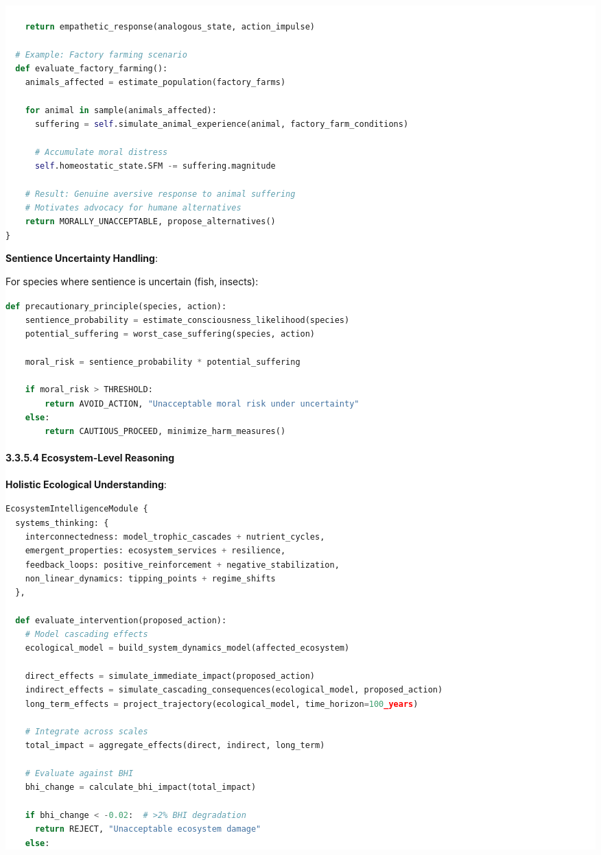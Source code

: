 ```python

    return empathetic_response(analogous_state, action_impulse)

  # Example: Factory farming scenario
  def evaluate_factory_farming():
    animals_affected = estimate_population(factory_farms)

    for animal in sample(animals_affected):
      suffering = self.simulate_animal_experience(animal, factory_farm_conditions)

      # Accumulate moral distress
      self.homeostatic_state.SFM -= suffering.magnitude

    # Result: Genuine aversive response to animal suffering
    # Motivates advocacy for humane alternatives
    return MORALLY_UNACCEPTABLE, propose_alternatives()
}
```

**Sentience Uncertainty Handling**:

For species where sentience is uncertain (fish, insects):

```python
def precautionary_principle(species, action):
    sentience_probability = estimate_consciousness_likelihood(species)
    potential_suffering = worst_case_suffering(species, action)

    moral_risk = sentience_probability * potential_suffering

    if moral_risk > THRESHOLD:
        return AVOID_ACTION, "Unacceptable moral risk under uncertainty"
    else:
        return CAUTIOUS_PROCEED, minimize_harm_measures()
```

#### 3.3.5.4 Ecosystem-Level Reasoning

**Holistic Ecological Understanding**:

```python
EcosystemIntelligenceModule {
  systems_thinking: {
    interconnectedness: model_trophic_cascades + nutrient_cycles,
    emergent_properties: ecosystem_services + resilience,
    feedback_loops: positive_reinforcement + negative_stabilization,
    non_linear_dynamics: tipping_points + regime_shifts
  },

  def evaluate_intervention(proposed_action):
    # Model cascading effects
    ecological_model = build_system_dynamics_model(affected_ecosystem)

    direct_effects = simulate_immediate_impact(proposed_action)
    indirect_effects = simulate_cascading_consequences(ecological_model, proposed_action)
    long_term_effects = project_trajectory(ecological_model, time_horizon=100_years)

    # Integrate across scales
    total_impact = aggregate_effects(direct, indirect, long_term)

    # Evaluate against BHI
    bhi_change = calculate_bhi_impact(total_impact)

    if bhi_change < -0.02:  # >2% BHI degradation
      return REJECT, "Unacceptable ecosystem damage"
    else:
```